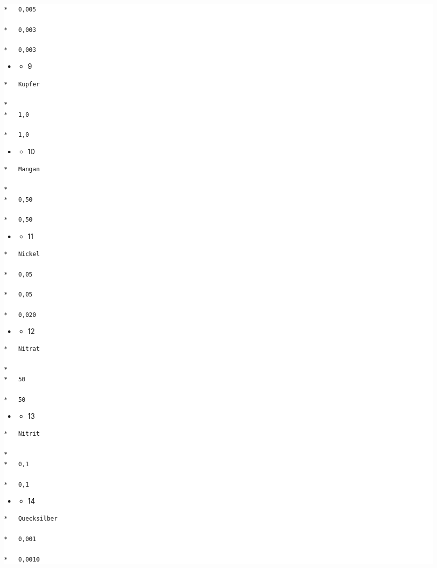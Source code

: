     *   0,005

    *   0,003

    *   0,003


*    *   9

    *   Kupfer

    *
    *   1,0

    *   1,0


*    *   10

    *   Mangan

    *
    *   0,50

    *   0,50


*    *   11

    *   Nickel

    *   0,05

    *   0,05

    *   0,020


*    *   12

    *   Nitrat

    *
    *   50

    *   50


*    *   13

    *   Nitrit

    *
    *   0,1

    *   0,1


*    *   14

    *   Quecksilber

    *   0,001

    *   0,0010
